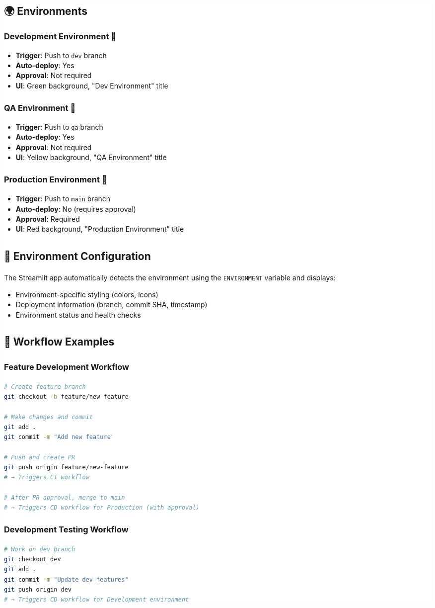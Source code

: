 ## 🌍 Environments

### **Development Environment** 🔧
- **Trigger**: Push to `dev` branch
- **Auto-deploy**: Yes
- **Approval**: Not required
- **UI**: Green background, "Dev Environment" title

### **QA Environment** 🧪
- **Trigger**: Push to `qa` branch
- **Auto-deploy**: Yes
- **Approval**: Not required
- **UI**: Yellow background, "QA Environment" title

### **Production Environment** 🚀
- **Trigger**: Push to `main` branch
- **Auto-deploy**: No (requires approval)
- **Approval**: Required
- **UI**: Red background, "Production Environment" title

## 🔧 Environment Configuration

The Streamlit app automatically detects the environment using the `ENVIRONMENT` variable and displays:
- Environment-specific styling (colors, icons)
- Deployment information (branch, commit SHA, timestamp)
- Environment status and health checks

## 📝 Workflow Examples

### **Feature Development Workflow**
```bash
# Create feature branch
git checkout -b feature/new-feature

# Make changes and commit
git add .
git commit -m "Add new feature"

# Push and create PR
git push origin feature/new-feature
# → Triggers CI workflow

# After PR approval, merge to main
# → Triggers CD workflow for Production (with approval)
```

### **Development Testing Workflow**
```bash
# Work on dev branch
git checkout dev
git add .
git commit -m "Update dev features"
git push origin dev
# → Triggers CD workflow for Development environment
```

